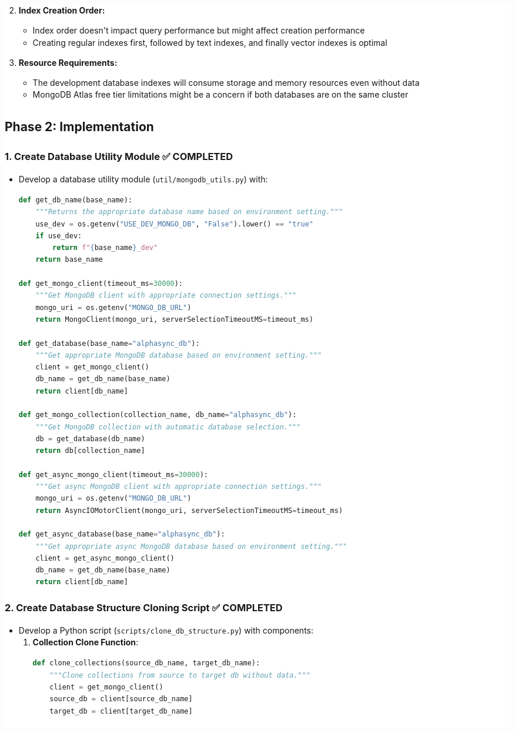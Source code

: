 2. **Index Creation Order:**
   - Index order doesn't impact query performance but might affect creation performance
   - Creating regular indexes first, followed by text indexes, and finally vector indexes is optimal

3. **Resource Requirements:**
   - The development database indexes will consume storage and memory resources even without data
   - MongoDB Atlas free tier limitations might be a concern if both databases are on the same cluster

## Phase 2: Implementation

### 1. Create Database Utility Module ✅ COMPLETED

- Develop a database utility module (`util/mongodb_utils.py`) with:
  ```python
  def get_db_name(base_name):
      """Returns the appropriate database name based on environment setting."""
      use_dev = os.getenv("USE_DEV_MONGO_DB", "False").lower() == "true"
      if use_dev:
          return f"{base_name}_dev"
      return base_name
  
  def get_mongo_client(timeout_ms=30000):
      """Get MongoDB client with appropriate connection settings."""
      mongo_uri = os.getenv("MONGO_DB_URL")
      return MongoClient(mongo_uri, serverSelectionTimeoutMS=timeout_ms)
  
  def get_database(base_name="alphasync_db"):
      """Get appropriate MongoDB database based on environment setting."""
      client = get_mongo_client()
      db_name = get_db_name(base_name)
      return client[db_name]
  
  def get_mongo_collection(collection_name, db_name="alphasync_db"):
      """Get MongoDB collection with automatic database selection."""
      db = get_database(db_name)
      return db[collection_name]
  
  def get_async_mongo_client(timeout_ms=30000):
      """Get async MongoDB client with appropriate connection settings."""
      mongo_uri = os.getenv("MONGO_DB_URL")
      return AsyncIOMotorClient(mongo_uri, serverSelectionTimeoutMS=timeout_ms)
  
  def get_async_database(base_name="alphasync_db"):
      """Get appropriate async MongoDB database based on environment setting."""
      client = get_async_mongo_client()
      db_name = get_db_name(base_name)
      return client[db_name]
  ```

### 2. Create Database Structure Cloning Script ✅ COMPLETED

- Develop a Python script (`scripts/clone_db_structure.py`) with components:
  1. **Collection Clone Function**:
     ```python
     def clone_collections(source_db_name, target_db_name):
         """Clone collections from source to target db without data."""
         client = get_mongo_client()
         source_db = client[source_db_name]
         target_db = client[target_db_name]
         